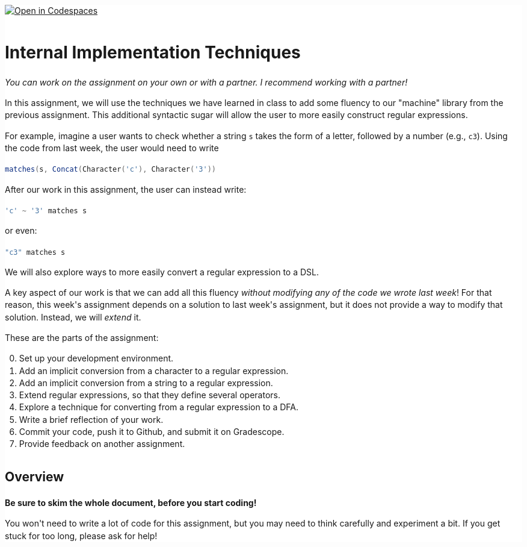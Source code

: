 [![Open in Codespaces](https://classroom.github.com/assets/launch-codespace-f4981d0f882b2a3f0472912d15f9806d57e124e0fc890972558857b51b24a6f9.svg)](https://classroom.github.com/open-in-codespaces?assignment_repo_id=10300629)
# Internal Implementation Techniques

_You can work on the assignment on your own or with a partner. I recommend working with a
partner!_

In this assignment, we will use the techniques we have learned in class to add some
fluency to our "machine" library from the previous assignment. This additional syntactic
sugar will allow the user to more easily construct regular expressions.

For example, imagine a user wants to check whether a string `s` takes the form of a
letter, followed by a number (e.g., `c3`). Using the code from last week, the user would
need to write

```scala
matches(s, Concat(Character('c'), Character('3'))
```

After our work in this assignment, the user can instead write:

```scala
'c' ~ '3' matches s
```

or even:

```scala
"c3" matches s
```

We will also explore ways to more easily convert a regular expression to a DSL.

A key aspect of our work is that we can add all this fluency _without modifying any of the
code we wrote last week_! For that reason, this week's assignment depends on a solution to
last week's assignment, but it does not provide a way to modify that solution. Instead, we will
_extend_ it.

These are the parts of the assignment:

0. Set up your development environment.
1. Add an implicit conversion from a character to a regular expression.
2. Add an implicit conversion from a string to a regular expression.
3. Extend regular expressions, so that they define several operators.
4. Explore a technique for converting from a regular expression to a DFA.
5. Write a brief reflection of your work.
6. Commit your code, push it to Github, and submit it on Gradescope.
7. Provide feedback on another assignment.

## Overview

**Be sure to skim the whole document, before you start coding!**

You won't need to write a lot of code for this assignment, but you may need to think
carefully and experiment a bit. If you get stuck for too long, please ask for help!
